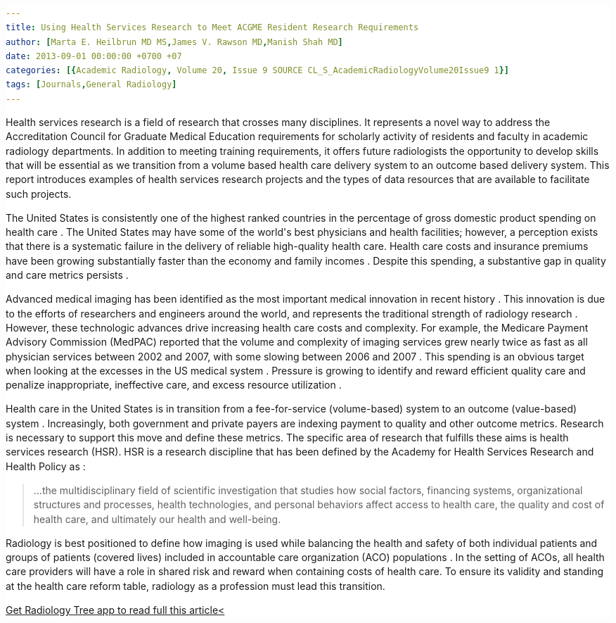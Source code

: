 ```yaml
---
title: Using Health Services Research to Meet ACGME Resident Research Requirements
author: [Marta E. Heilbrun MD MS,James V. Rawson MD,Manish Shah MD]
date: 2013-09-01 00:00:00 +0700 +07
categories: [{Academic Radiology, Volume 20, Issue 9 SOURCE CL_S_AcademicRadiologyVolume20Issue9 1}]
tags: [Journals,General Radiology]
---
```

Health services research is a field of research that crosses many disciplines. It represents a novel way to address the Accreditation Council for Graduate Medical Education requirements for scholarly activity of residents and faculty in academic radiology departments. In addition to meeting training requirements, it offers future radiologists the opportunity to develop skills that will be essential as we transition from a volume based health care delivery system to an outcome based delivery system. This report introduces examples of health services research projects and the types of data resources that are available to facilitate such projects.

The United States is consistently one of the highest ranked countries in the percentage of gross domestic product spending on health care . The United States may have some of the world's best physicians and health facilities; however, a perception exists that there is a systematic failure in the delivery of reliable high-quality health care. Health care costs and insurance premiums have been growing substantially faster than the economy and family incomes . Despite this spending, a substantive gap in quality and care metrics persists .

Advanced medical imaging has been identified as the most important medical innovation in recent history . This innovation is due to the efforts of researchers and engineers around the world, and represents the traditional strength of radiology research . However, these technologic advances drive increasing health care costs and complexity. For example, the Medicare Payment Advisory Commission (MedPAC) reported that the volume and complexity of imaging services grew nearly twice as fast as all physician services between 2002 and 2007, with some slowing between 2006 and 2007 . This spending is an obvious target when looking at the excesses in the US medical system . Pressure is growing to identify and reward efficient quality care and penalize inappropriate, ineffective care, and excess resource utilization .

Health care in the United States is in transition from a fee-for-service (volume-based) system to an outcome (value-based) system . Increasingly, both government and private payers are indexing payment to quality and other outcome metrics. Research is necessary to support this move and define these metrics. The specific area of research that fulfills these aims is health services research (HSR). HSR is a research discipline that has been defined by the Academy for Health Services Research and Health Policy as :

> …the multidisciplinary field of scientific investigation that studies how social factors, financing systems, organizational structures and processes, health technologies, and personal behaviors affect access to health care, the quality and cost of health care, and ultimately our health and well-being.

Radiology is best positioned to define how imaging is used while balancing the health and safety of both individual patients and groups of patients (covered lives) included in accountable care organization (ACO) populations . In the setting of ACOs, all health care providers will have a role in shared risk and reward when containing costs of health care. To ensure its validity and standing at the health care reform table, radiology as a profession must lead this transition.

[Get Radiology Tree app to read full this article<](https://clinicalpub.com/app)
